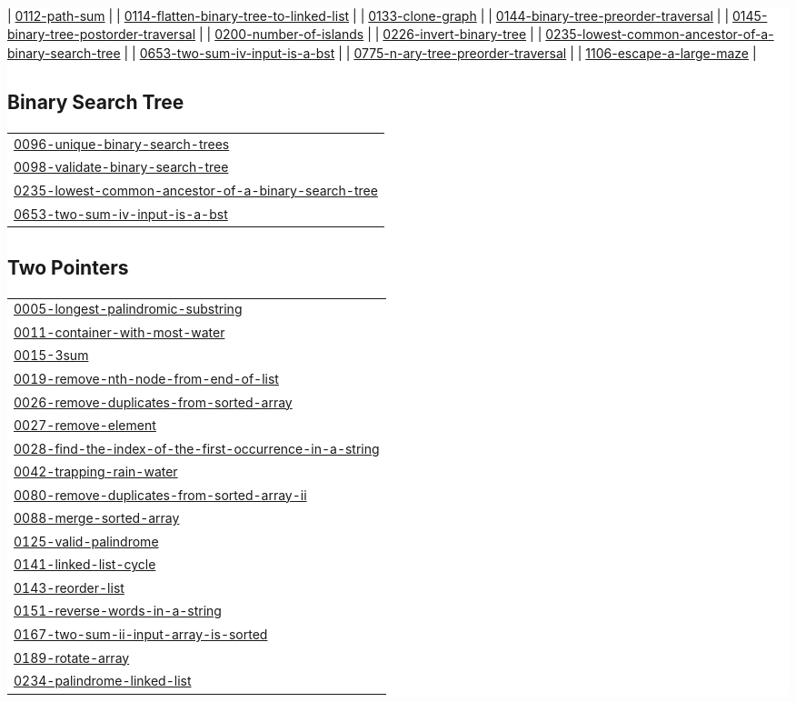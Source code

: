 | [0112-path-sum](https://github.com/gaurav1800/Leetcode/tree/master/0112-path-sum) |
| [0114-flatten-binary-tree-to-linked-list](https://github.com/gaurav1800/Leetcode/tree/master/0114-flatten-binary-tree-to-linked-list) |
| [0133-clone-graph](https://github.com/gaurav1800/Leetcode/tree/master/0133-clone-graph) |
| [0144-binary-tree-preorder-traversal](https://github.com/gaurav1800/Leetcode/tree/master/0144-binary-tree-preorder-traversal) |
| [0145-binary-tree-postorder-traversal](https://github.com/gaurav1800/Leetcode/tree/master/0145-binary-tree-postorder-traversal) |
| [0200-number-of-islands](https://github.com/gaurav1800/Leetcode/tree/master/0200-number-of-islands) |
| [0226-invert-binary-tree](https://github.com/gaurav1800/Leetcode/tree/master/0226-invert-binary-tree) |
| [0235-lowest-common-ancestor-of-a-binary-search-tree](https://github.com/gaurav1800/Leetcode/tree/master/0235-lowest-common-ancestor-of-a-binary-search-tree) |
| [0653-two-sum-iv-input-is-a-bst](https://github.com/gaurav1800/Leetcode/tree/master/0653-two-sum-iv-input-is-a-bst) |
| [0775-n-ary-tree-preorder-traversal](https://github.com/gaurav1800/Leetcode/tree/master/0775-n-ary-tree-preorder-traversal) |
| [1106-escape-a-large-maze](https://github.com/gaurav1800/Leetcode/tree/master/1106-escape-a-large-maze) |
## Binary Search Tree
|  |
| ------- |
| [0096-unique-binary-search-trees](https://github.com/gaurav1800/Leetcode/tree/master/0096-unique-binary-search-trees) |
| [0098-validate-binary-search-tree](https://github.com/gaurav1800/Leetcode/tree/master/0098-validate-binary-search-tree) |
| [0235-lowest-common-ancestor-of-a-binary-search-tree](https://github.com/gaurav1800/Leetcode/tree/master/0235-lowest-common-ancestor-of-a-binary-search-tree) |
| [0653-two-sum-iv-input-is-a-bst](https://github.com/gaurav1800/Leetcode/tree/master/0653-two-sum-iv-input-is-a-bst) |
## Two Pointers
|  |
| ------- |
| [0005-longest-palindromic-substring](https://github.com/gaurav1800/Leetcode/tree/master/0005-longest-palindromic-substring) |
| [0011-container-with-most-water](https://github.com/gaurav1800/Leetcode/tree/master/0011-container-with-most-water) |
| [0015-3sum](https://github.com/gaurav1800/Leetcode/tree/master/0015-3sum) |
| [0019-remove-nth-node-from-end-of-list](https://github.com/gaurav1800/Leetcode/tree/master/0019-remove-nth-node-from-end-of-list) |
| [0026-remove-duplicates-from-sorted-array](https://github.com/gaurav1800/Leetcode/tree/master/0026-remove-duplicates-from-sorted-array) |
| [0027-remove-element](https://github.com/gaurav1800/Leetcode/tree/master/0027-remove-element) |
| [0028-find-the-index-of-the-first-occurrence-in-a-string](https://github.com/gaurav1800/Leetcode/tree/master/0028-find-the-index-of-the-first-occurrence-in-a-string) |
| [0042-trapping-rain-water](https://github.com/gaurav1800/Leetcode/tree/master/0042-trapping-rain-water) |
| [0080-remove-duplicates-from-sorted-array-ii](https://github.com/gaurav1800/Leetcode/tree/master/0080-remove-duplicates-from-sorted-array-ii) |
| [0088-merge-sorted-array](https://github.com/gaurav1800/Leetcode/tree/master/0088-merge-sorted-array) |
| [0125-valid-palindrome](https://github.com/gaurav1800/Leetcode/tree/master/0125-valid-palindrome) |
| [0141-linked-list-cycle](https://github.com/gaurav1800/Leetcode/tree/master/0141-linked-list-cycle) |
| [0143-reorder-list](https://github.com/gaurav1800/Leetcode/tree/master/0143-reorder-list) |
| [0151-reverse-words-in-a-string](https://github.com/gaurav1800/Leetcode/tree/master/0151-reverse-words-in-a-string) |
| [0167-two-sum-ii-input-array-is-sorted](https://github.com/gaurav1800/Leetcode/tree/master/0167-two-sum-ii-input-array-is-sorted) |
| [0189-rotate-array](https://github.com/gaurav1800/Leetcode/tree/master/0189-rotate-array) |
| [0234-palindrome-linked-list](https://github.com/gaurav1800/Leetcode/tree/master/0234-palindrome-linked-list) |